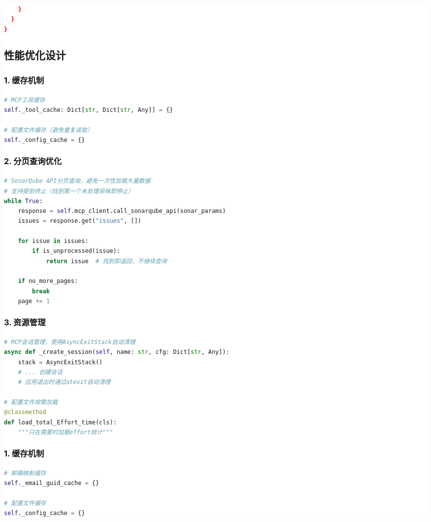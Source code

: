 ```json
    }
  }
}
```

## 性能优化设计

### 1. 缓存机制
```python
# MCP工具缓存
self._tool_cache: Dict[str, Dict[str, Any]] = {}

# 配置文件缓存（避免重复读取）
self._config_cache = {}
```

### 2. 分页查询优化
```python
# SonarQube API分页查询，避免一次性加载大量数据
# 支持提前终止（找到第一个未处理异味即停止）
while True:
    response = self.mcp_client.call_sonarqube_api(sonar_params)
    issues = response.get("issues", [])
    
    for issue in issues:
        if is_unprocessed(issue):
            return issue  # 找到即返回，不继续查询
    
    if no_more_pages:
        break
    page += 1
```

### 3. 资源管理
```python
# MCP会话管理，使用AsyncExitStack自动清理
async def _create_session(self, name: str, cfg: Dict[str, Any]):
    stack = AsyncExitStack()
    # ... 创建会话
    # 应用退出时通过atexit自动清理

# 配置文件按需加载
@classmethod
def load_total_Effort_time(cls):
    """只在需要时加载effort统计"""
```

### 1. 缓存机制
```python
# 邮箱映射缓存
self._email_guid_cache = {}

# 配置文件缓存
self._config_cache = {}
```
